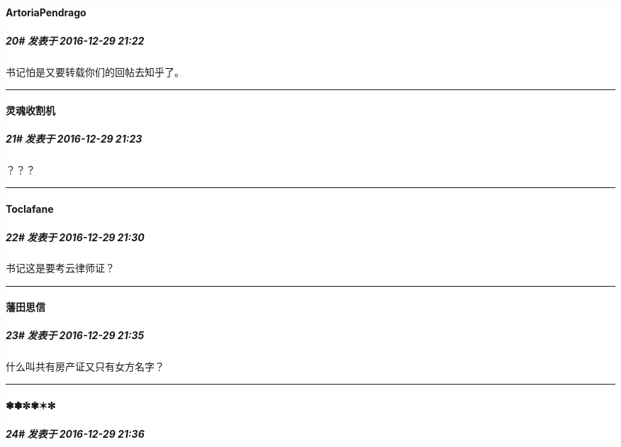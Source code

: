 ####  ArtoriaPendrago  
##### 20#       发表于 2016-12-29 21:22




书记怕是又要转载你们的回帖去知乎了。







-----

####  灵魂收割机  
##### 21#       发表于 2016-12-29 21:23




？？？







-----

####  Toclafane  
##### 22#       发表于 2016-12-29 21:30




书记这是要考云律师证？







-----

####  藩田思信  
##### 23#       发表于 2016-12-29 21:35




什么叫共有房产证又只有女方名字？







-----

####  ❃✽✼✾✶✻  
##### 24#       发表于 2016-12-29 21:36



